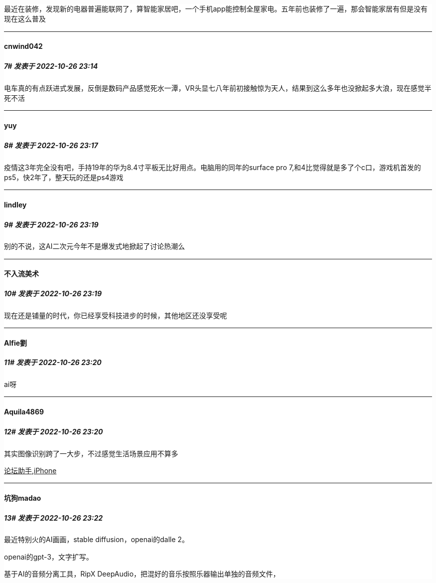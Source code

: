 最近在装修，发现新的电器普遍能联网了，算智能家居吧，一个手机app能控制全屋家电。五年前也装修了一遍，那会智能家居有但是没有现在这么普及

*****

####  cnwind042  
##### 7#       发表于 2022-10-26 23:14

电车真的有点跃进式发展，反倒是数码产品感觉死水一潭，VR头显七八年前初接触惊为天人，结果到这么多年也没掀起多大浪，现在感觉半死不活

*****

####  yuy  
##### 8#       发表于 2022-10-26 23:17

疫情这3年完全没有吧，手持19年的华为8.4寸平板无比好用点。电脑用的同年的surface pro 7,和4比觉得就是多了个c口，游戏机首发的ps5，快2年了，整天玩的还是ps4游戏

*****

####  lindley  
##### 9#       发表于 2022-10-26 23:19

别的不说，这AI二次元今年不是爆发式地掀起了讨论热潮么

*****

####  不入流美术  
##### 10#       发表于 2022-10-26 23:19

现在还是铺量的时代，你已经享受科技进步的时候，其他地区还没享受呢

*****

####  Alfie劉  
##### 11#       发表于 2022-10-26 23:20

ai呀

*****

####  Aquila4869  
##### 12#       发表于 2022-10-26 23:20

其实图像识别跨了一大步，不过感觉生活场景应用不算多

[论坛助手,iPhone](https://bbs.saraba1st.com/2b/forum.php?mod=viewthread&amp;tid=2029836)

*****

####  坑狗madao  
##### 13#       发表于 2022-10-26 23:22

最近特别火的AI画画，stable diffusion，openai的dalle 2。

openai的gpt-3，文字扩写。

基于AI的音频分离工具，RipX DeepAudio，把混好的音乐按照乐器输出单独的音频文件，
